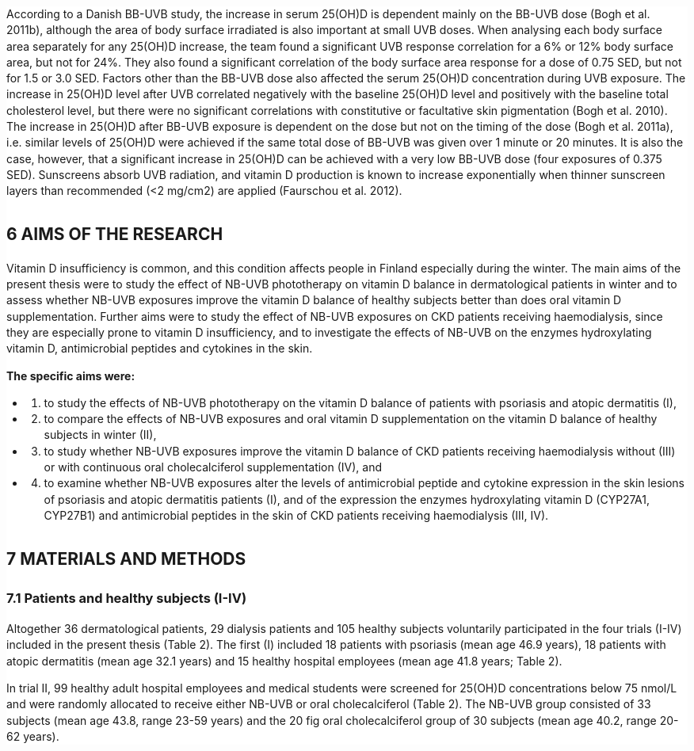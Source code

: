 According to a Danish BB-UVB study, the increase in serum 25(OH)D is dependent mainly on the BB-UVB dose (Bogh et al. 2011b), although the area of body surface irradiated is also important at small UVB doses. When analysing each body surface area separately for any 25(OH)D increase, the team found a significant UVB response correlation for a 6% or 12% body surface area, but not for 24%. They also found a significant correlation of the body surface area response for a dose of 0.75 SED, but not for 1.5 or 3.0 SED. Factors other than the BB-UVB dose also affected the serum 25(OH)D concentration during UVB exposure. The increase in 25(OH)D level after UVB correlated negatively with the baseline 25(OH)D level and positively with the baseline total cholesterol level, but there were no significant correlations with constitutive or facultative skin pigmentation (Bogh et al. 2010). The increase in 25(OH)D after BB-UVB exposure is dependent on the dose but not on the timing of the dose (Bogh et al. 2011a), i.e. similar levels of 25(OH)D were achieved if the same total dose of BB-UVB was given over 1 minute or 20 minutes. It is also the case, however, that a significant increase in 25(OH)D can be achieved with a very low BB-UVB dose (four exposures of 0.375 SED). Sunscreens absorb UVB radiation, and vitamin D production is known to increase exponentially when thinner sunscreen layers than recommended (<2 mg/cm2) are applied (Faurschou et al. 2012).

## 6   AIMS OF THE RESEARCH

Vitamin D insufficiency is common, and this condition affects people in Finland especially during the winter. The main aims of the present thesis were to study the effect of NB-UVB phototherapy on vitamin D balance in dermatological patients in winter and to assess whether NB-UVB exposures improve the vitamin D balance of healthy subjects better than does oral vitamin D supplementation. Further aims were to study the effect of NB-UVB exposures on CKD patients receiving haemodialysis, since they are especially prone to vitamin D insufficiency, and to investigate the effects of NB-UVB on the enzymes hydroxylating vitamin D, antimicrobial peptides and cytokines in the skin.

 **The specific aims were:** 

* 1. to study the effects of NB-UVB phototherapy on the vitamin D balance of patients with psoriasis and atopic dermatitis (I),

* 2. to compare the effects of NB-UVB exposures and oral vitamin D supplementation on the vitamin D balance of healthy subjects in winter (II),

* 3. to study whether NB-UVB exposures improve the vitamin D balance of CKD patients receiving haemodialysis without (III) or with continuous oral cholecalciferol supplementation (IV), and

* 4. to examine whether NB-UVB exposures alter the levels of antimicrobial peptide and cytokine expression in the skin lesions of psoriasis and atopic dermatitis patients (I), and of the expression the enzymes hydroxylating vitamin D (CYP27A1, CYP27B1) and antimicrobial peptides in the skin of CKD patients receiving haemodialysis (III, IV).

## 7   MATERIALS AND METHODS

### 7.1   Patients and healthy subjects (I-IV)

Altogether 36 dermatological patients, 29 dialysis patients and 105 healthy subjects voluntarily participated in the four trials (I-IV) included in the present thesis (Table 2). The first (I) included 18 patients with psoriasis (mean age 46.9 years), 18 patients with atopic dermatitis (mean age 32.1 years) and 15 healthy hospital employees (mean age 41.8 years; Table 2).

In trial II, 99 healthy adult hospital employees and medical students were screened for 25(OH)D concentrations below 75 nmol/L and were randomly allocated to receive either NB-UVB or oral cholecalciferol (Table 2). The NB-UVB group consisted of 33 subjects (mean age 43.8, range 23-59 years) and the 20 fig oral cholecalciferol group of 30 subjects (mean age 40.2, range 20-62 years).
